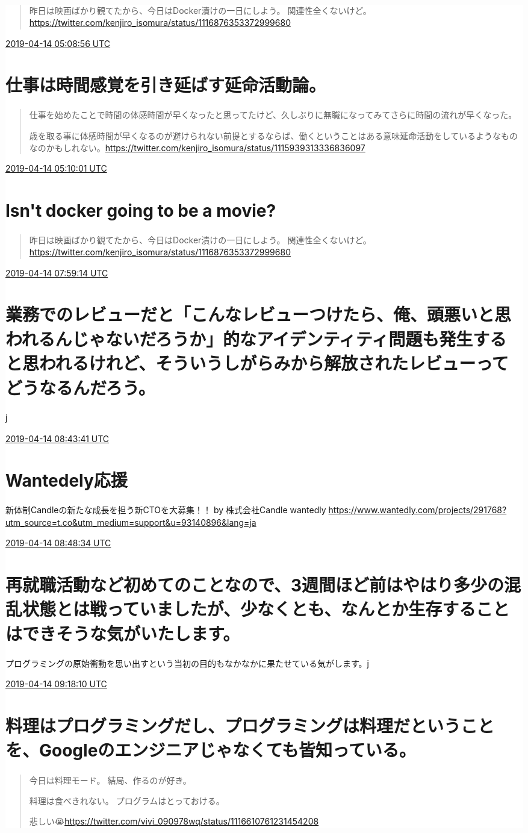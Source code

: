 >昨日は映画ばかり観てたから、今日はDocker漬けの一日にしよう。
>関連性全くないけど。<https://twitter.com/kenjiro_isomura/status/1116876353372999680>

<a href="https://twitter.com/YumaInaura/status/1117293638768160768">2019-04-14 05:08:56 UTC</a>
# 仕事は時間感覚を引き延ばす延命活動論。


>仕事を始めたことで時間の体感時間が早くなったと思ってたけど、久しぶりに無職になってみてさらに時間の流れが早くなった。
>
>歳を取る事に体感時間が早くなるのが避けられない前提とするならば、働くということはある意味延命活動をしているようなものなのかもしれない。<https://twitter.com/kenjiro_isomura/status/1115939313336836097>

<a href="https://twitter.com/YumaInaura/status/1117293912505192448">2019-04-14 05:10:01 UTC</a>
# Isn't docker going to be a movie?

>昨日は映画ばかり観てたから、今日はDocker漬けの一日にしよう。
>関連性全くないけど。<https://twitter.com/kenjiro_isomura/status/1116876353372999680>

<a href="https://twitter.com/YumaInaura/status/1117336494954299392">2019-04-14 07:59:14 UTC</a>
# 業務でのレビューだと「こんなレビューつけたら、俺、頭悪いと思われるんじゃないだろうか」的なアイデンティティ問題も発生すると思われるけれど、そういうしがらみから解放されたレビューってどうなるんだろう。
j


<a href="https://twitter.com/YumaInaura/status/1117347681867669504">2019-04-14 08:43:41 UTC</a>
# Wantedely応援

新体制Candleの新たな成長を担う新CTOを大募集！！ by 株式会社Candle  wantedly
<https://www.wantedly.com/projects/291768?utm_source=t.co&utm_medium=support&u=93140896&lang=ja>

<a href="https://twitter.com/YumaInaura/status/1117348912912691200">2019-04-14 08:48:34 UTC</a>
# 再就職活動など初めてのことなので、3週間ほど前はやはり多少の混乱状態とは戦っていましたが、少なくとも、なんとか生存することはできそうな気がいたします。
プログラミングの原始衝動を思い出すという当初の目的もなかなかに果たせている気がします。j


<a href="https://twitter.com/YumaInaura/status/1117356361015185408">2019-04-14 09:18:10 UTC</a>
# 料理はプログラミングだし、プログラミングは料理だということを、Googleのエンジニアじゃなくても皆知っている。


>今日は料理モード。
>結局、作るのが好き。
>
>料理は食べきれない。
>プログラムはとっておける。
>
>悲しい😭<https://twitter.com/vivi_090978wq/status/1116610761231454208>

